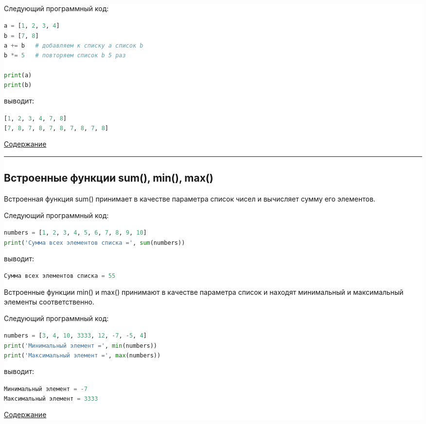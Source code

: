 Следующий программный код:

```python
a = [1, 2, 3, 4]
b = [7, 8]
a += b   # добавляем к списку a список b
b *= 5   # повторяем список b 5 раз 

print(a)
print(b)
```

выводит:

```python
[1, 2, 3, 4, 7, 8]
[7, 8, 7, 8, 7, 8, 7, 8, 7, 8]
```

[Содержание](#содержание)

<hr>

## Встроенные функции sum(), min(), max()

Встроенная функция sum() принимает в качестве параметра список чисел и вычисляет сумму его элементов.

Следующий программный код:

```python
numbers = [1, 2, 3, 4, 5, 6, 7, 8, 9, 10]
print('Сумма всех элементов списка =', sum(numbers))
```

выводит:

```python
Сумма всех элементов списка = 55
```

Встроенные функции min() и max() принимают в качестве параметра список и находят минимальный и максимальный элементы соответственно.

Следующий программный код:

```python
numbers = [3, 4, 10, 3333, 12, -7, -5, 4]
print('Минимальный элемент =', min(numbers))
print('Максимальный элемент =', max(numbers))
```

выводит:

```python
Минимальный элемент = -7
Максимальный элемент = 3333
```

[Содержание](#содержание)
